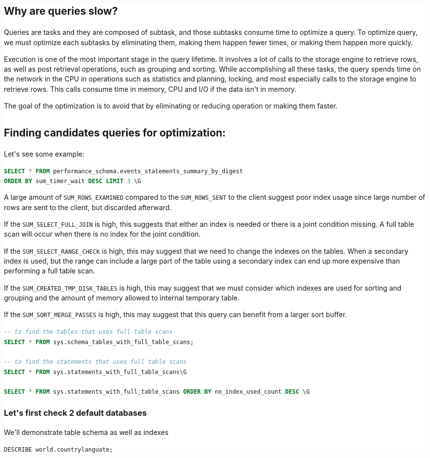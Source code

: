 ## Why are queries slow?

Queries are tasks and they are composed of subtask, and those subtasks consume time to optimize a query. To optimize query, we must optimize each subtasks by eliminating them, making them happen fewer times, or making them happen more quickly.

Execution is one of the most important stage in the query lifetime. It involves a lot of calls to the storage engine to retrieve rows, as well as post retrieval operations, such as grouping and sorting. While accomplishing all these tasks, the query spends time on the network in the CPU in operations such as statistics and planning, locking, and most especially calls to the storage engine to retrieve rows. This calls consume time in memory, CPU and I/O if the data isn't in memory.

The goal of the optimization is to avoid that by eliminating or reducing operation or making them faster.

## Finding candidates queries for optimization:

Let's see some example:

```sql
SELECT * FROM performance_schema.events_statements_summary_by_digest
ORDER BY sum_timer_wait DESC LIMIT 3 \G
```

A large amount of `SUM_ROWS_EXAMINED` compared to the `SUM_ROWS_SENT` to the client suggest poor index usage since large number of rows are sent to the client, but discarded afterward.

If the `SUM_SELECT_FULL_JOIN` is high, this suggests that either an index is needed or there is a joint condition missing. A full table scan will occur when there is no index for the joint condition.

If the `SUM_SELECT_RANGE_CHECK` is high, this may suggest that we need to change the indexes on the tables. When a secondary index is used, but the range can include a large part of the table using a secondary index can end up more expensive than performing a full table scan.

If the `SUM_CREATED_TMP_DISK_TABLES` is high, this may suggest that we must consider which indexes are used for sorting and grouping and the amount of memory allowed to internal temporary table.

If the `SUM_SORT_MERGE_PASSES` is high, this may suggest that this query can benefit from a larger sort buffer.

```sql
-- to find the tables that uses full table scans
SELECT * FROM sys.schema_tables_with_full_table_scans;

-- to find the statements that uses full table scans
SELECT * FROM sys.statements_with_full_table_scans\G

SELECT * FROM sys.statements_with_full_table_scans ORDER BY no_index_used_count DESC \G
```

### Let's first check 2 default databases

We'll demonstrate table schema as well as indexes

```sql
DESCRIBE world.countrylanguate;
```
